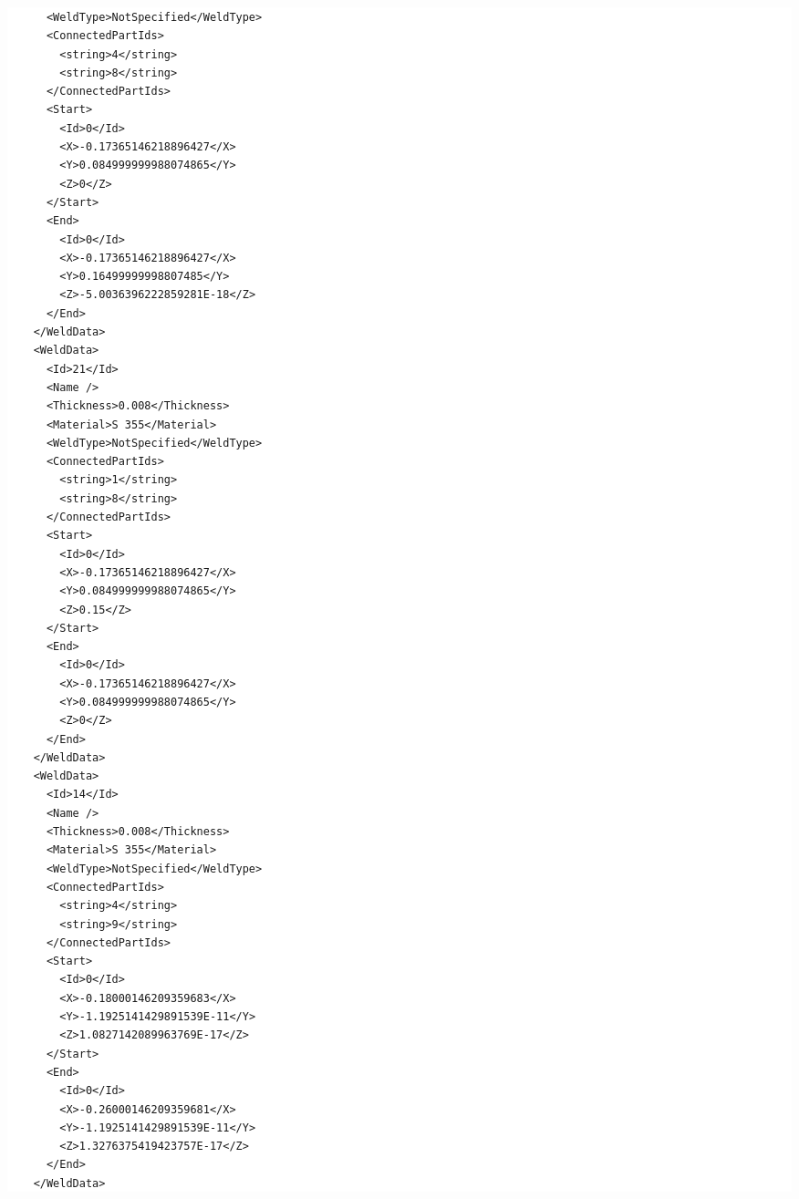           <WeldType>NotSpecified</WeldType>
          <ConnectedPartIds>
            <string>4</string>
            <string>8</string>
          </ConnectedPartIds>
          <Start>
            <Id>0</Id>
            <X>-0.17365146218896427</X>
            <Y>0.084999999988074865</Y>
            <Z>0</Z>
          </Start>
          <End>
            <Id>0</Id>
            <X>-0.17365146218896427</X>
            <Y>0.16499999998807485</Y>
            <Z>-5.0036396222859281E-18</Z>
          </End>
        </WeldData>
        <WeldData>
          <Id>21</Id>
          <Name />
          <Thickness>0.008</Thickness>
          <Material>S 355</Material>
          <WeldType>NotSpecified</WeldType>
          <ConnectedPartIds>
            <string>1</string>
            <string>8</string>
          </ConnectedPartIds>
          <Start>
            <Id>0</Id>
            <X>-0.17365146218896427</X>
            <Y>0.084999999988074865</Y>
            <Z>0.15</Z>
          </Start>
          <End>
            <Id>0</Id>
            <X>-0.17365146218896427</X>
            <Y>0.084999999988074865</Y>
            <Z>0</Z>
          </End>
        </WeldData>
        <WeldData>
          <Id>14</Id>
          <Name />
          <Thickness>0.008</Thickness>
          <Material>S 355</Material>
          <WeldType>NotSpecified</WeldType>
          <ConnectedPartIds>
            <string>4</string>
            <string>9</string>
          </ConnectedPartIds>
          <Start>
            <Id>0</Id>
            <X>-0.18000146209359683</X>
            <Y>-1.1925141429891539E-11</Y>
            <Z>1.0827142089963769E-17</Z>
          </Start>
          <End>
            <Id>0</Id>
            <X>-0.26000146209359681</X>
            <Y>-1.1925141429891539E-11</Y>
            <Z>1.3276375419423757E-17</Z>
          </End>
        </WeldData>